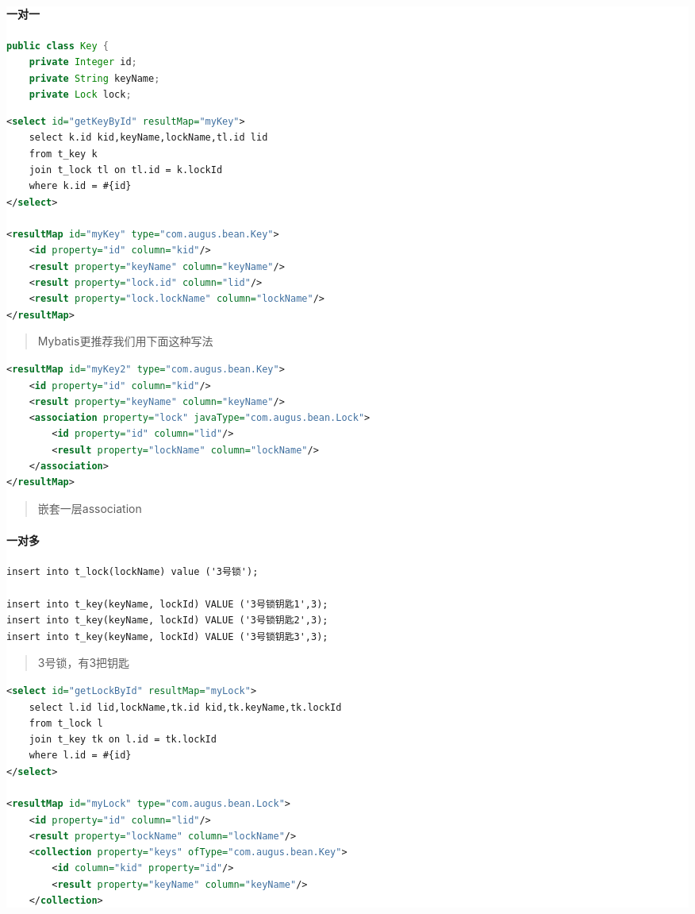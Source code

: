 #### 一对一

```java
public class Key {
    private Integer id;
    private String keyName;
    private Lock lock;
```

```xml
<select id="getKeyById" resultMap="myKey">
    select k.id kid,keyName,lockName,tl.id lid
    from t_key k
    join t_lock tl on tl.id = k.lockId
    where k.id = #{id}
</select>

<resultMap id="myKey" type="com.augus.bean.Key">
    <id property="id" column="kid"/>
    <result property="keyName" column="keyName"/>
    <result property="lock.id" column="lid"/>
    <result property="lock.lockName" column="lockName"/>
</resultMap>
```

> Mybatis更推荐我们用下面这种写法

```xml
<resultMap id="myKey2" type="com.augus.bean.Key">
    <id property="id" column="kid"/>
    <result property="keyName" column="keyName"/>
    <association property="lock" javaType="com.augus.bean.Lock">
        <id property="id" column="lid"/>
        <result property="lockName" column="lockName"/>
    </association>
</resultMap>
```

> 嵌套一层association



#### 一对多

```mysql
insert into t_lock(lockName) value ('3号锁');

insert into t_key(keyName, lockId) VALUE ('3号锁钥匙1',3);
insert into t_key(keyName, lockId) VALUE ('3号锁钥匙2',3);
insert into t_key(keyName, lockId) VALUE ('3号锁钥匙3',3);
```

> 3号锁，有3把钥匙

```xml
<select id="getLockById" resultMap="myLock">
    select l.id lid,lockName,tk.id kid,tk.keyName,tk.lockId
    from t_lock l
    join t_key tk on l.id = tk.lockId
    where l.id = #{id}
</select>

<resultMap id="myLock" type="com.augus.bean.Lock">
    <id property="id" column="lid"/>
    <result property="lockName" column="lockName"/>
    <collection property="keys" ofType="com.augus.bean.Key">
        <id column="kid" property="id"/>
        <result property="keyName" column="keyName"/>
    </collection>
```